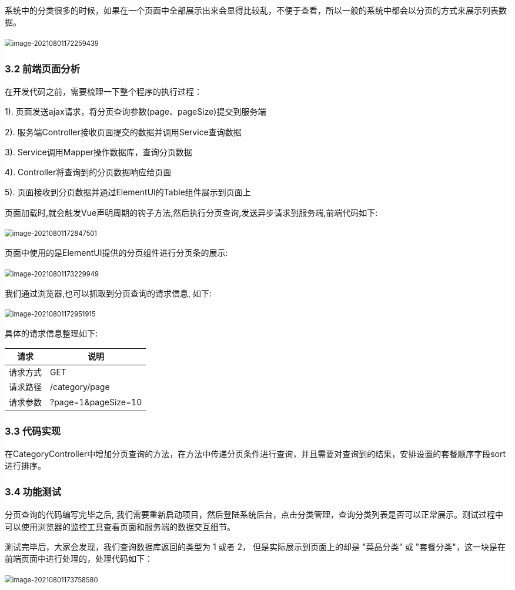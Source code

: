 系统中的分类很多的时候，如果在一个页面中全部展示出来会显得比较乱，不便于查看，所以一般的系统中都会以分页的方式来展示列表数据。

<img src="../../../Java资料/1 瑞吉外卖项目/04-讲义/瑞吉外卖-day03/assets/image-20210801172259439.png" alt="image-20210801172259439" style="zoom:80%;" /> 



### 3.2 前端页面分析

在开发代码之前，需要梳理一下整个程序的执行过程：

1). 页面发送ajax请求，将分页查询参数(page、pageSize)提交到服务端

2). 服务端Controller接收页面提交的数据并调用Service查询数据

3). Service调用Mapper操作数据库，查询分页数据

4). Controller将查询到的分页数据响应给页面

5). 页面接收到分页数据并通过ElementUI的Table组件展示到页面上



页面加载时,就会触发Vue声明周期的钩子方法,然后执行分页查询,发送异步请求到服务端,前端代码如下: 

<img src="../../../Java资料/1 瑞吉外卖项目/04-讲义/瑞吉外卖-day03/assets/image-20210801172847501.png" alt="image-20210801172847501" style="zoom:80%;" />  

页面中使用的是ElementUI提供的分页组件进行分页条的展示:

<img src="../../../Java资料/1 瑞吉外卖项目/04-讲义/瑞吉外卖-day03/assets/image-20210801173229949.png" alt="image-20210801173229949" style="zoom:80%;" />  



我们通过浏览器,也可以抓取到分页查询的请求信息, 如下: 

<img src="../../../Java资料/1 瑞吉外卖项目/04-讲义/瑞吉外卖-day03/assets/image-20210801172951915.png" alt="image-20210801172951915" style="zoom:80%;" /> 



具体的请求信息整理如下: 

| 请求     | 说明                |
| -------- | ------------------- |
| 请求方式 | GET                 |
| 请求路径 | /category/page      |
| 请求参数 | ?page=1&pageSize=10 |

### 3.3 代码实现

在CategoryController中增加分页查询的方法，在方法中传递分页条件进行查询，并且需要对查询到的结果，安排设置的套餐顺序字段sort进行排序。



### 3.4 功能测试

分页查询的代码编写完毕之后, 我们需要重新启动项目，然后登陆系统后台，点击分类管理，查询分类列表是否可以正常展示。测试过程中可以使用浏览器的监控工具查看页面和服务端的数据交互细节。

测试完毕后，大家会发现，我们查询数据库返回的类型为 1 或者 2， 但是实际展示到页面上的却是 "菜品分类" 或 "套餐分类"，这一块是在前端页面中进行处理的，处理代码如下： 

<img src="../../../Java资料/1 瑞吉外卖项目/04-讲义/瑞吉外卖-day03/assets/image-20210801173758580.png" alt="image-20210801173758580" style="zoom:80%;" /> 

